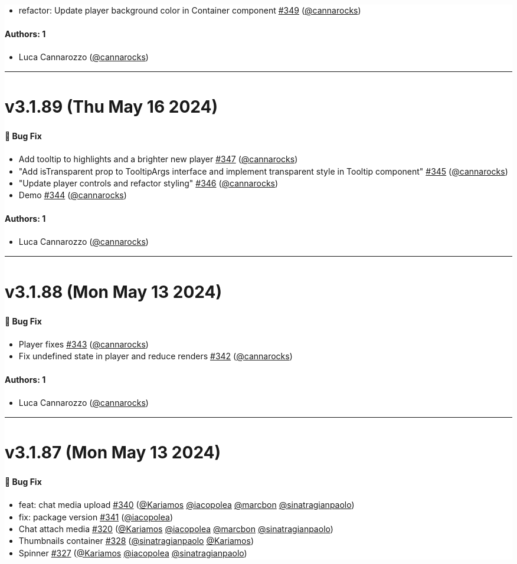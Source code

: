 - refactor: Update player background color in Container component [#349](https://github.com/AppQuality/unguess-design-system/pull/349) ([@cannarocks](https://github.com/cannarocks))

#### Authors: 1

- Luca Cannarozzo ([@cannarocks](https://github.com/cannarocks))

---

# v3.1.89 (Thu May 16 2024)

#### 🐛 Bug Fix

- Add tooltip to highlights and a brighter new player [#347](https://github.com/AppQuality/unguess-design-system/pull/347) ([@cannarocks](https://github.com/cannarocks))
- "Add isTransparent prop to TooltipArgs interface and implement transparent style in Tooltip component" [#345](https://github.com/AppQuality/unguess-design-system/pull/345) ([@cannarocks](https://github.com/cannarocks))
- "Update player controls and refactor styling" [#346](https://github.com/AppQuality/unguess-design-system/pull/346) ([@cannarocks](https://github.com/cannarocks))
- Demo [#344](https://github.com/AppQuality/unguess-design-system/pull/344) ([@cannarocks](https://github.com/cannarocks))

#### Authors: 1

- Luca Cannarozzo ([@cannarocks](https://github.com/cannarocks))

---

# v3.1.88 (Mon May 13 2024)

#### 🐛 Bug Fix

- Player fixes [#343](https://github.com/AppQuality/unguess-design-system/pull/343) ([@cannarocks](https://github.com/cannarocks))
- Fix undefined state in player and reduce renders [#342](https://github.com/AppQuality/unguess-design-system/pull/342) ([@cannarocks](https://github.com/cannarocks))

#### Authors: 1

- Luca Cannarozzo ([@cannarocks](https://github.com/cannarocks))

---

# v3.1.87 (Mon May 13 2024)

#### 🐛 Bug Fix

- feat: chat media upload [#340](https://github.com/AppQuality/unguess-design-system/pull/340) ([@Kariamos](https://github.com/Kariamos) [@iacopolea](https://github.com/iacopolea) [@marcbon](https://github.com/marcbon) [@sinatragianpaolo](https://github.com/sinatragianpaolo))
- fix: package version [#341](https://github.com/AppQuality/unguess-design-system/pull/341) ([@iacopolea](https://github.com/iacopolea))
- Chat attach media [#320](https://github.com/AppQuality/unguess-design-system/pull/320) ([@Kariamos](https://github.com/Kariamos) [@iacopolea](https://github.com/iacopolea) [@marcbon](https://github.com/marcbon) [@sinatragianpaolo](https://github.com/sinatragianpaolo))
- Thumbnails container [#328](https://github.com/AppQuality/unguess-design-system/pull/328) ([@sinatragianpaolo](https://github.com/sinatragianpaolo) [@Kariamos](https://github.com/Kariamos))
- Spinner [#327](https://github.com/AppQuality/unguess-design-system/pull/327) ([@Kariamos](https://github.com/Kariamos) [@iacopolea](https://github.com/iacopolea) [@sinatragianpaolo](https://github.com/sinatragianpaolo))
